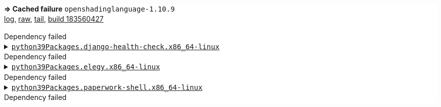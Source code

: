 <b>=> Cached failure</b> <tt>openshadinglanguage-1.10.9</tt> <br /> <a href='https://hydra.nixos.org/build/183735816/nixlog/1'>log</a>, <a href='https://hydra.nixos.org/build/183735816/nixlog/1/raw'>raw</a>, <a href='https://hydra.nixos.org/build/183735816/nixlog/1/tail'>tail</a>, <a href='https://hydra.nixos.org/build/183560427'>build 183560427</a>
</li>
</ul>
</details>
</td>
<td>Dependency failed</td>
</tr>
<tr>
<td>
<details><summary>
<tt><a href='https://hydra.nixos.org/build/184060644'>python39Packages.django-health-check.x86_64-linux</a></tt>
</summary></details>
</td>
<td>Dependency failed</td>
</tr>
<tr>
<td>
<details><summary>
<tt><a href='https://hydra.nixos.org/build/184062467'>python39Packages.elegy.x86_64-linux</a></tt>
</summary></details>
</td>
<td>Dependency failed</td>
</tr>
<tr>
<td>
<details><summary>
<tt><a href='https://hydra.nixos.org/build/184060219'>python39Packages.paperwork-shell.x86_64-linux</a></tt>
</summary></details>
</td>
<td>Dependency failed</td>
</tr>
<tr>